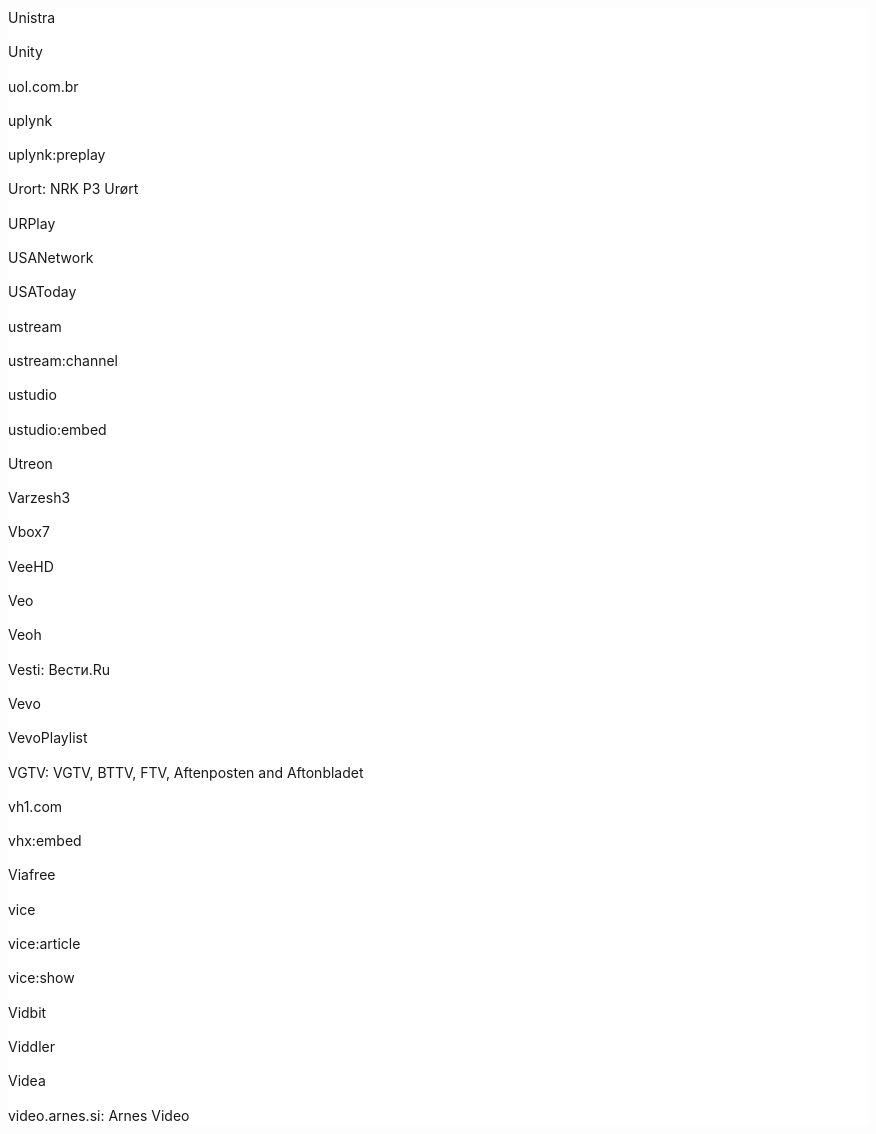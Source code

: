 Unistra

Unity

uol.com.br

uplynk

uplynk:preplay

Urort: NRK P3 Urørt

URPlay

USANetwork

USAToday

ustream

ustream:channel

ustudio

ustudio:embed

Utreon

Varzesh3

Vbox7

VeeHD

Veo

Veoh

Vesti: Вести.Ru

Vevo

VevoPlaylist

VGTV: VGTV, BTTV, FTV, Aftenposten and Aftonbladet

vh1.com

vhx:embed

Viafree

vice

vice:article

vice:show

Vidbit

Viddler

Videa

video.arnes.si: Arnes Video
